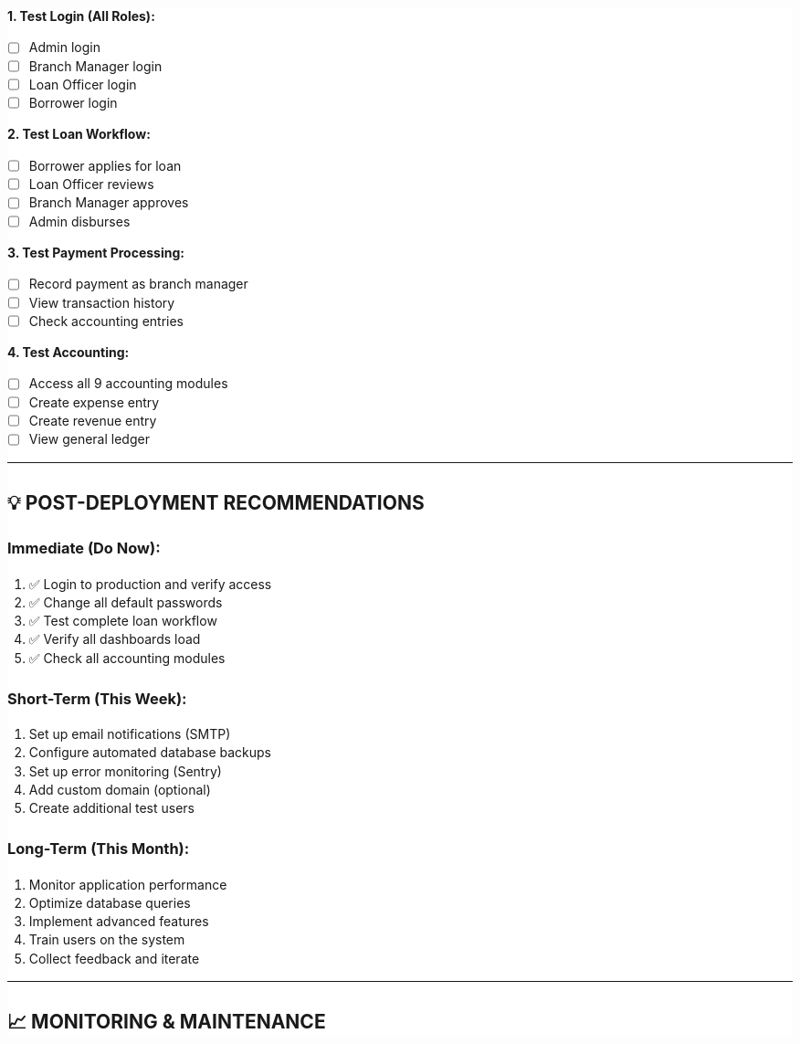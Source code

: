 **1. Test Login (All Roles):**
- [ ] Admin login
- [ ] Branch Manager login
- [ ] Loan Officer login
- [ ] Borrower login

**2. Test Loan Workflow:**
- [ ] Borrower applies for loan
- [ ] Loan Officer reviews
- [ ] Branch Manager approves
- [ ] Admin disburses

**3. Test Payment Processing:**
- [ ] Record payment as branch manager
- [ ] View transaction history
- [ ] Check accounting entries

**4. Test Accounting:**
- [ ] Access all 9 accounting modules
- [ ] Create expense entry
- [ ] Create revenue entry
- [ ] View general ledger

---

## 💡 **POST-DEPLOYMENT RECOMMENDATIONS**

### **Immediate (Do Now):**
1. ✅ Login to production and verify access
2. ✅ Change all default passwords
3. ✅ Test complete loan workflow
4. ✅ Verify all dashboards load
5. ✅ Check all accounting modules

### **Short-Term (This Week):**
1. Set up email notifications (SMTP)
2. Configure automated database backups
3. Set up error monitoring (Sentry)
4. Add custom domain (optional)
5. Create additional test users

### **Long-Term (This Month):**
1. Monitor application performance
2. Optimize database queries
3. Implement advanced features
4. Train users on the system
5. Collect feedback and iterate

---

## 📈 **MONITORING & MAINTENANCE**
